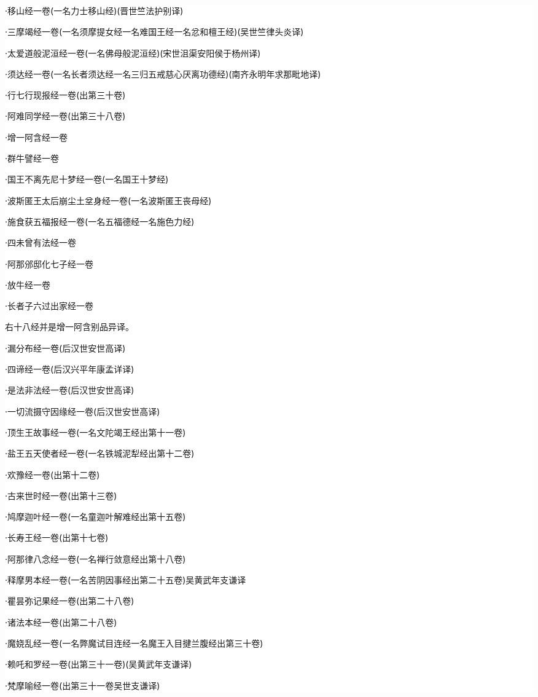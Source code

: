 ·移山经一卷(一名力士移山经)(晋世竺法护别译)  

·三摩竭经一卷(一名须摩提女经一名难国王经一名忿和檀王经)(吴世竺律头炎译)  

·太爱道般泥洹经一卷(一名佛母般泥洹经)(宋世沮渠安阳侯于杨州译)  

·须达经一卷(一名长者须达经一名三归五戒慈心厌离功德经)(南齐永明年求那毗地译)  

·行七行现报经一卷(出第三十卷)  

·阿难同学经一卷(出第三十八卷)  

·增一阿含经一卷  

·群牛譬经一卷  

·国王不离先尼十梦经一卷(一名国王十梦经)  

·波斯匿王太后崩尘土坌身经一卷(一名波斯匿王丧母经)  

·施食获五福报经一卷(一名五福德经一名施色力经)  

·四未曾有法经一卷  

·阿那邠邸化七子经一卷  

·放牛经一卷  

·长者子六过出家经一卷  

右十八经并是增一阿含别品异译。  

·漏分布经一卷(后汉世安世高译)  

·四谛经一卷(后汉兴平年康孟详译)  

·是法非法经一卷(后汉世安世高译)  

·一切流摄守因缘经一卷(后汉世安世高译)  

·顶生王故事经一卷(一名文陀竭王经出第十一卷)  

·盐王五天使者经一卷(一名铁城泥犁经出第十二卷)  

·欢豫经一卷(出第十二卷)  

·古来世时经一卷(出第十三卷)  

·鸠摩迦叶经一卷(一名童迦叶解难经出第十五卷)  

·长寿王经一卷(出第十七卷)  

·阿那律八念经一卷(一名禅行敛意经出第十八卷)  

·释摩男本经一卷(一名苦阴因事经出第二十五卷)吴黄武年支谦译  

·瞿昙弥记果经一卷(出第二十八卷)  

·诸法本经一卷(出第二十八卷)  

·魔娆乱经一卷(一名弊魔试目连经一名魔王入目揵兰腹经出第三十卷)  

·赖吒和罗经一卷(出第三十一卷)(吴黄武年支谦译)  

·梵摩喻经一卷(出第三十一卷吴世支谦译)  
